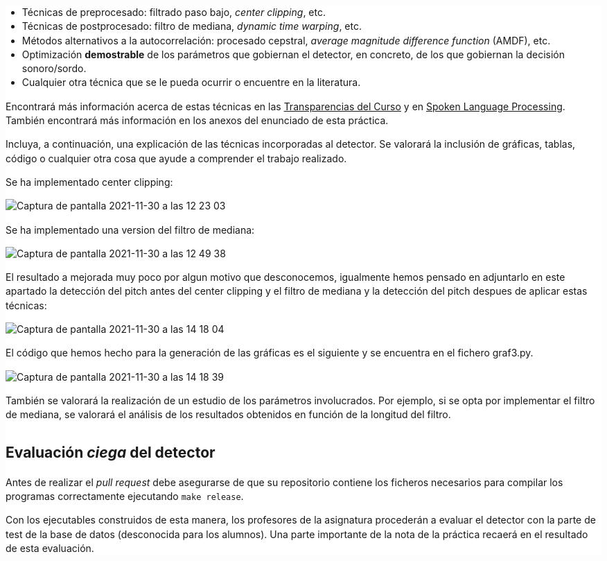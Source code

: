   * Técnicas de preprocesado: filtrado paso bajo, *center clipping*, etc.
  * Técnicas de postprocesado: filtro de mediana, *dynamic time warping*, etc.
  * Métodos alternativos a la autocorrelación: procesado cepstral, *average magnitude difference function*
    (AMDF), etc.
  * Optimización **demostrable** de los parámetros que gobiernan el detector, en concreto, de los que
    gobiernan la decisión sonoro/sordo.
  * Cualquier otra técnica que se le pueda ocurrir o encuentre en la literatura.

  Encontrará más información acerca de estas técnicas en las [Transparencias del Curso](https://atenea.upc.edu/pluginfile.php/2908770/mod_resource/content/3/2b_PS%20Techniques.pdf)
  y en [Spoken Language Processing](https://discovery.upc.edu/iii/encore/record/C__Rb1233593?lang=cat).
  También encontrará más información en los anexos del enunciado de esta práctica.

  Incluya, a continuación, una explicación de las técnicas incorporadas al detector. Se valorará la
  inclusión de gráficas, tablas, código o cualquier otra cosa que ayude a comprender el trabajo realizado.
  
Se ha implementado center clipping:

<img width="532" alt="Captura de pantalla 2021-11-30 a las 12 23 03" src="https://user-images.githubusercontent.com/92084115/144038753-2d048343-26a4-4e4e-bfe4-5812f76bcd0b.png">



Se ha implementado una version del filtro de mediana:

<img width="391" alt="Captura de pantalla 2021-11-30 a las 12 49 38" src="https://user-images.githubusercontent.com/92084115/144042247-3d6c3236-945d-49b0-b145-cc38092c92d4.png">

El resultado a mejorada muy poco por algun motivo que desconocemos, igualmente hemos pensado en adjuntarlo en este apartado la detección del pitch antes del center clipping y el filtro de mediana y la detección del pitch despues de aplicar estas técnicas: 

<img width="1291" alt="Captura de pantalla 2021-11-30 a las 14 18 04" src="https://user-images.githubusercontent.com/92084115/144054475-885d4058-3cdf-48d0-a2be-acc14245298a.png">

El código que hemos hecho para la generación de las gráficas es el siguiente y se encuentra en el fichero graf3.py.

<img width="724" alt="Captura de pantalla 2021-11-30 a las 14 18 39" src="https://user-images.githubusercontent.com/92084115/144054533-bb032ed3-ea44-4f82-8408-3f3f013ae790.png">


  También se valorará la realización de un estudio de los parámetros involucrados. Por ejemplo, si se opta
  por implementar el filtro de mediana, se valorará el análisis de los resultados obtenidos en función de
  la longitud del filtro.
 

   

Evaluación *ciega* del detector
-------------------------------

Antes de realizar el *pull request* debe asegurarse de que su repositorio contiene los ficheros necesarios
para compilar los programas correctamente ejecutando `make release`.

Con los ejecutables construidos de esta manera, los profesores de la asignatura procederán a evaluar el
detector con la parte de test de la base de datos (desconocida para los alumnos). Una parte importante de
la nota de la práctica recaerá en el resultado de esta evaluación.
